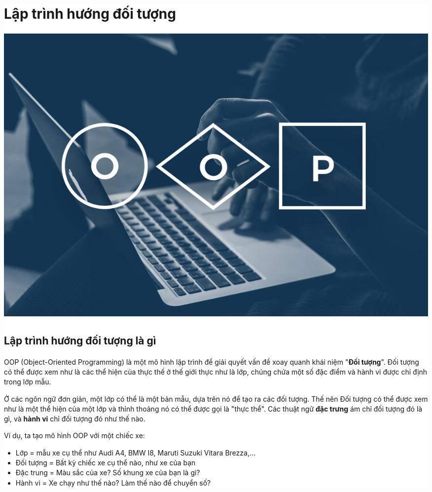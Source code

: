 # Lập trình hướng đối tượng

![](./assets/oop.jpg)

## Lập trình hướng đối tượng là gì

OOP (Object-Oriented Programming) là một mô hình lập trình để giải quyết vấn đề xoay quanh khái niệm "**Đối tượng**". Đối tượng có thể được xem như là các thể hiện của thực thế ở thế giới thực như là lớp, chúng chứa một số đặc điểm và hành vi được chỉ định trong lớp mẫu.

Ở các ngôn ngữ đơn giản, một lớp có thể là một bản mẫu, dựa trên nó để tạo ra các đối tượng. Thế nên Đối tượng có thể được xem như là một thể hiện của một lớp và thỉnh thoảng nó có thể được gọi là "thực thể". Các thuật ngữ **đặc trưng** ám chỉ đối tượng đó là gì, và **hành vi** chỉ đối tượng đó như thế nào.

Ví dụ, ta tạo mô hình OOP với một chiếc xe:

- Lớp = mẫu xe cụ thể như Audi A4, BMW I8, Maruti Suzuki Vitara Brezza,...
- Đối tượng = Bất kỳ chiếc xe cụ thể nào, như xe của bạn
- Đặc trung = Màu sắc của xe? Số khung xe của bạn là gì?
- Hành vi = Xe chạy như thế nào? Làm thế nào để chuyển số?
